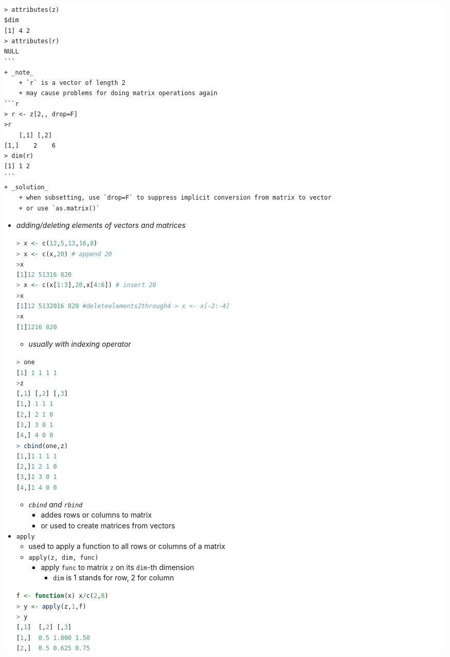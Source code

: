     > attributes(z)
    $dim
    [1] 4 2
    > attributes(r)
    NULL
    ```
    + _note_ 
        + `r` is a vector of length 2
        + may cause problems for doing matrix operations again
    ```r
    > r <- z[2,, drop=F] 
    >r
        [,1] [,2]
    [1,]    2    6
    > dim(r)
    [1] 1 2
    ```
    + _solution_ 
        + when subsetting, use `drop=F` to suppress implicit conversion from matrix to vector
        + or use `as.matrix()`
+ _adding/deleting elements of vectors and matrices_ 
    ```r
    > x <- c(12,5,13,16,8)
    > x <- c(x,20) # append 20
    >x
    [1]12 51316 820
    > x <- c(x[1:3],20,x[4:6]) # insert 20
    >x
    [1]12 5132016 820 #deleteelements2through4 > x <- x[-2:-4]
    >x
    [1]1216 820
    ```
    + _usually with indexing operator_
    ```r
    > one
    [1] 1 1 1 1 
    >z
    [,1] [,2] [,3]
    [1,] 1 1 1
    [2,] 2 1 0
    [3,] 3 0 1
    [4,] 4 0 0
    > cbind(one,z)
    [1,]1 1 1 1
    [2,]1 2 1 0
    [3,]1 3 0 1
    [4,]1 4 0 0
    ```
    + _`cbind` and `rbind`_
        + addes rows or columns to matrix 
        + or used to create matrices from vectors
+ `apply` 
    + used to apply a function to all rows or columns of a matrix 
    + `apply(z, dim, func)`
        + apply `func` to matrix `z` on its `dim`-th dimension 
            + `dim` is 1 stands for row, 2 for column
    ```r
    f <- function(x) x/c(2,8) 
    > y <- apply(z,1,f)
    > y
    [,1]  [,2] [,3]
    [1,]  0.5 1.000 1.50
    [2,]  0.5 0.625 0.75
    ```